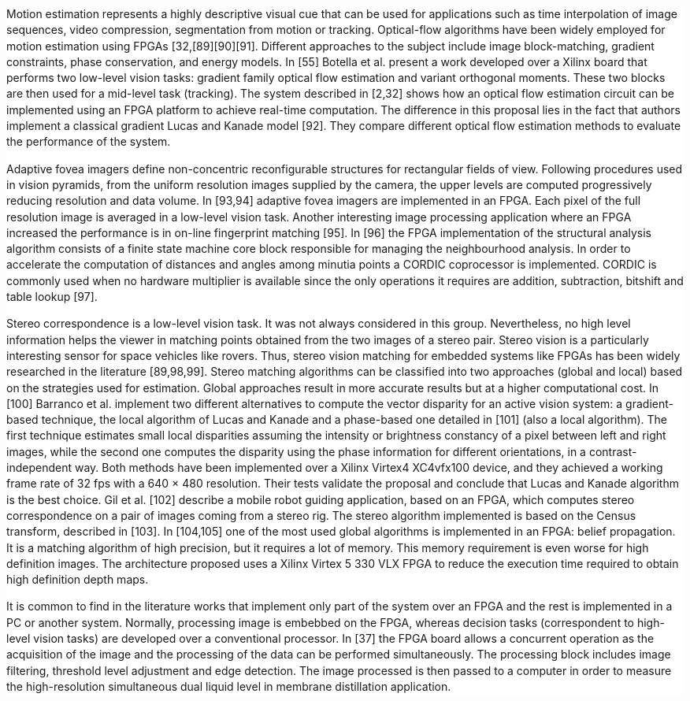Motion estimation represents a highly descriptive visual cue that can be used for applications such as time interpolation of image sequences, video compression, segmentation from motion or tracking. Optical-flow algorithms have been widely employed for motion estimation using FPGAs [32,[89][90][91]. Different approaches to the subject include image block-matching, gradient constraints, phase conservation, and energy models. In [55] Botella et al. present a work developed over a Xilinx board that performs two low-level vision tasks: gradient family optical flow estimation and variant orthogonal moments. These two blocks are then used for a mid-level task (tracking). The system described in [2,32] shows how an optical flow estimation circuit can be implemented using an FPGA platform to achieve real-time computation. The difference in this proposal lies in the fact that authors implement a classical gradient Lucas and Kanade model [92]. They compare different optical flow estimation methods to evaluate the performance of the system.

Adaptive fovea imagers define non-concentric reconfigurable structures for rectangular fields of view. Following procedures used in vision pyramids, from the uniform resolution images supplied by the camera, the upper levels are computed progressively reducing resolution and data volume. In [93,94] adaptive fovea imagers are implemented in an FPGA. Each pixel of the full resolution image is averaged in a low-level vision task. Another interesting image processing application where an FPGA increased the performance is in on-line fingerprint matching [95]. In [96] the FPGA implementation of the structural analysis algorithm consists of a finite state machine core block responsible for managing the neighbourhood analysis. In order to accelerate the computation of distances and angles among minutia points a CORDIC coprocessor is implemented. CORDIC is commonly used when no hardware multiplier is available since the only operations it requires are addition, subtraction, bitshift and table lookup [97].

Stereo correspondence is a low-level vision task. It was not always considered in this group. Nevertheless, no high level information helps the viewer in matching points obtained from the two images of a stereo pair. Stereo vision is a particularly interesting sensor for space vehicles like rovers. Thus, stereo vision matching for embedded systems like FPGAs has been widely researched in the literature [89,98,99]. Stereo matching algorithms can be classified into two approaches (global and local) based on the strategies used for estimation. Global approaches result in more accurate results but at a higher computational cost. In [100] Barranco et al. implement two different alternatives to compute the vector disparity for an active vision system: a gradient-based technique, the local algorithm of Lucas and Kanade and a phase-based one detailed in [101] (also a local algorithm). The first technique estimates small local disparities assuming the intensity or brightness constancy of a pixel between left and right images, while the second one computes the disparity using the phase information for different orientations, in a contrast-independent way. Both methods have been implemented over a Xilinx Virtex4 XC4vfx100 device, and they achieved a working frame rate of 32 fps with a 640 × 480 resolution. Their tests validate the proposal and conclude that Lucas and Kanade algorithm is the best choice. Gil et al. [102] describe a mobile robot guiding application, based on an FPGA, which computes stereo correspondence on a pair of images coming from a stereo rig. The stereo algorithm implemented is based on the Census transform, described in [103]. In [104,105] one of the most used global algorithms is implemented in an FPGA: belief propagation. It is a matching algorithm of high precision, but it requires a lot of memory. This memory requirement is even worse for high definition images. The architecture proposed uses a Xilinx Virtex 5 330 VLX FPGA to reduce the execution time required to obtain high definition depth maps.

It is common to find in the literature works that implement only part of the system over an FPGA and the rest is implemented in a PC or another system. Normally, processing image is embebbed on the FPGA, whereas decision tasks (correspondent to high-level vision tasks) are developed over a conventional processor. In [37] the FPGA board allows a concurrent operation as the acquisition of the image and the processing of the data can be performed simultaneously. The processing block includes image filtering, threshold level adjustment and edge detection. The image processed is then passed to a computer in order to measure the high-resolution simultaneous dual liquid level in membrane distillation application.
